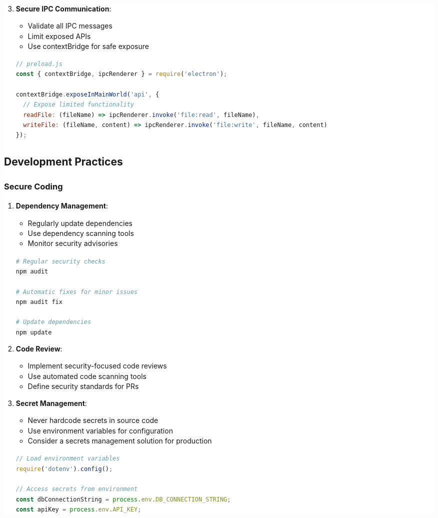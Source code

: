 3. **Secure IPC Communication**:
   - Validate all IPC messages
   - Limit exposed APIs
   - Use contextBridge for safe exposure

   ```javascript
   // preload.js
   const { contextBridge, ipcRenderer } = require('electron');
   
   contextBridge.exposeInMainWorld('api', {
     // Expose limited functionality
     readFile: (fileName) => ipcRenderer.invoke('file:read', fileName),
     writeFile: (fileName, content) => ipcRenderer.invoke('file:write', fileName, content)
   });
   ```

## Development Practices

### Secure Coding

1. **Dependency Management**:
   - Regularly update dependencies
   - Use dependency scanning tools
   - Monitor security advisories

   ```bash
   # Regular security checks
   npm audit
   
   # Automatic fixes for minor issues
   npm audit fix
   
   # Update dependencies
   npm update
   ```

2. **Code Review**:
   - Implement security-focused code reviews
   - Use automated code scanning tools
   - Define security standards for PRs

3. **Secret Management**:
   - Never hardcode secrets in source code
   - Use environment variables for configuration
   - Consider a secrets management solution for production

   ```javascript
   // Load environment variables
   require('dotenv').config();
   
   // Access secrets from environment
   const dbConnectionString = process.env.DB_CONNECTION_STRING;
   const apiKey = process.env.API_KEY;
   ```
